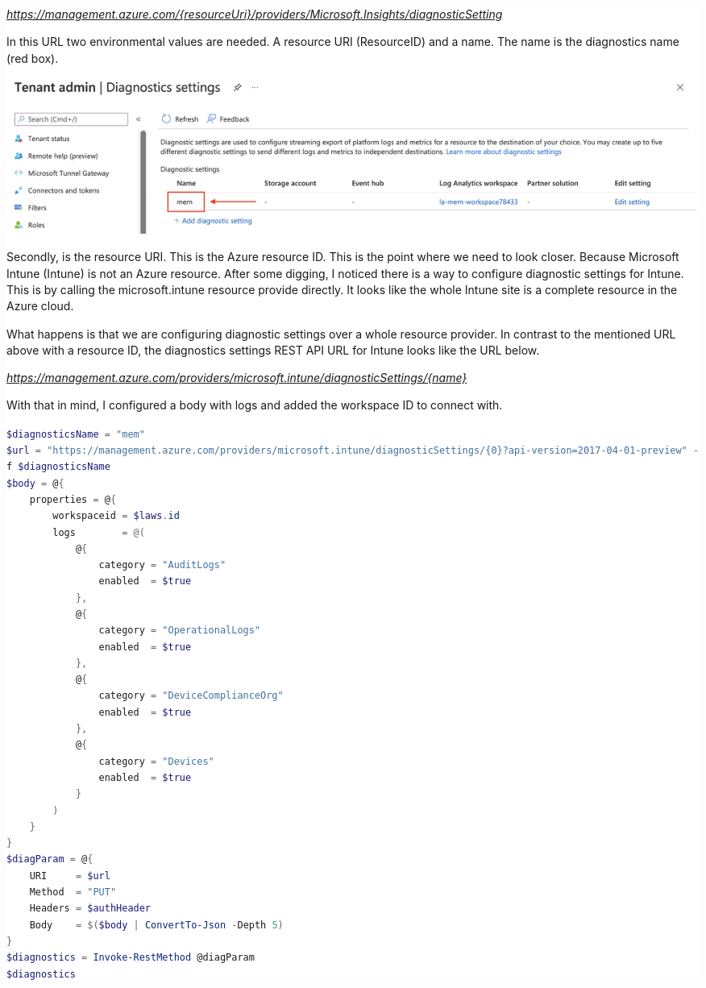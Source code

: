 *https://management.azure.com/{resourceUri}/providers/Microsoft.Insights/diagnosticSetting*

In this URL two environmental values are needed. A resource URI (ResourceID) and a name. The name is the diagnostics name (red box).

![diagnostics-settings-tenanadmin](diagnostics-settings-tenanadmin.png)  

Secondly, is the resource URI. This is the Azure resource ID. This is the point where we need to look closer. Because Microsoft Intune (Intune) is not an Azure resource. After some digging, I noticed there is a way to configure diagnostic settings for Intune. This is by calling the microsoft.intune resource provide directly. It looks like the whole Intune site is a complete resource in the Azure cloud.   
  
What happens is that we are configuring diagnostic settings over a whole resource provider. In contrast to the mentioned URL above with a resource ID, the diagnostics settings REST API URL for Intune looks like the URL below.

*https://management.azure.com/providers/microsoft.intune/diagnosticSettings/{name}*

With that in mind, I configured a body with logs and added the workspace ID to connect with.

```powershell
$diagnosticsName = "mem"
$url = "https://management.azure.com/providers/microsoft.intune/diagnosticSettings/{0}?api-version=2017-04-01-preview" -f $diagnosticsName
$body = @{
    properties = @{
        workspaceid = $laws.id
        logs        = @(
            @{ 
                category = "AuditLogs"
                enabled  = $true
            },
            @{ 
                category = "OperationalLogs"
                enabled  = $true
            },
            @{ 
                category = "DeviceComplianceOrg"
                enabled  = $true
            },
            @{ 
                category = "Devices"
                enabled  = $true
            }
        )
    }
}
$diagParam = @{
    URI     = $url 
    Method  = "PUT"
    Headers = $authHeader
    Body    = $($body | ConvertTo-Json -Depth 5)
}
$diagnostics = Invoke-RestMethod @diagParam
$diagnostics
```